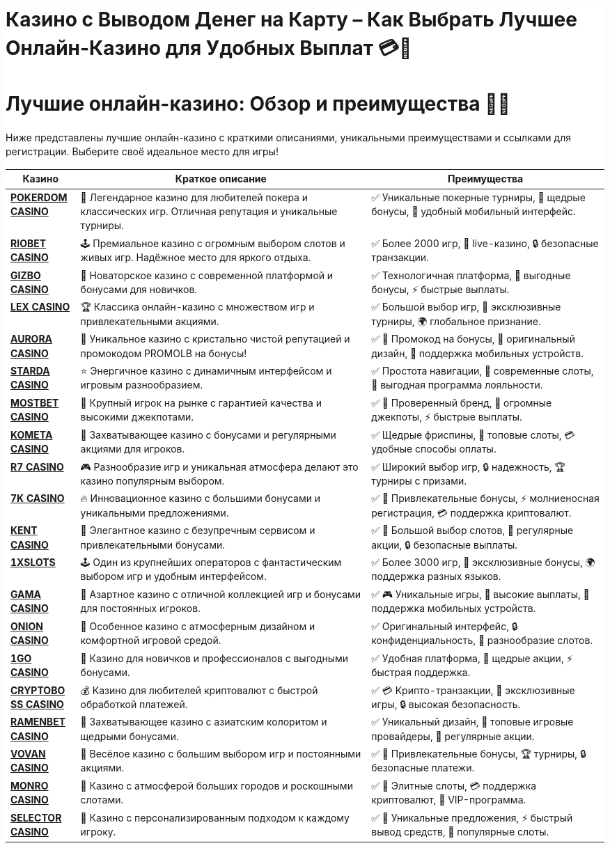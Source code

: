 # **Казино с Выводом Денег на Карту – Как Выбрать Лучшее Онлайн-Казино для Удобных Выплат 💳💸**
# Лучшие онлайн-казино: Обзор и преимущества 🎲💎

Ниже представлены лучшие онлайн-казино с краткими описаниями, уникальными преимуществами и ссылками для регистрации. Выберите своё идеальное место для игры!

| Казино          | Краткое описание                                                                                           | Преимущества                                                                                   |
|------------------|-----------------------------------------------------------------------------------------------------------|-----------------------------------------------------------------------------------------------|
| [**POKERDOM CASINO**](https://brandplay.link/Bxg7SC7H) | 🌟 Легендарное казино для любителей покера и классических игр. Отличная репутация и уникальные турниры. | ✅ Уникальные покерные турниры, 🎁 щедрые бонусы, 📱 удобный мобильный интерфейс.             |
| [**RIOBET CASINO**](https://brandplay.link/dtx89f2L)   | 🕹️ Премиальное казино с огромным выбором слотов и живых игр. Надёжное место для яркого отдыха.  | ✅ Более 2000 игр, 🎰 live-казино, 🔒 безопасные транзакции.                                 |
| [**GIZBO CASINO**](https://gizbo-tea02.com/c8e962e89)  | 🚀 Новаторское казино с современной платформой и бонусами для новичков.                          | ✅ Технологичная платформа, 🤑 выгодные бонусы, ⚡ быстрые выплаты.                          |
| [**LEX CASINO**](https://brandplay.link/2HFTmBc8)      | 🏆 Классика онлайн-казино с множеством игр и привлекательными акциями.                          | ✅ Большой выбор игр, 💎 эксклюзивные турниры, 🌍 глобальное признание.                      |
| [**AURORA CASINO**](https://10trafic-stat2.com/click/668546566bcc6313411604c7/6766/15114/subaccount?promocode=PROMOLB) | 🌌 Уникальное казино с кристально чистой репутацией и промокодом PROMOLB на бонусы!            | ✅ 🎁 Промокод на бонусы, 🌟 оригинальный дизайн, 📱 поддержка мобильных устройств.         |
| [**STARDA CASINO**](https://brandplay.link/cpFQbWKn)   | ⭐ Энергичное казино с динамичным интерфейсом и игровым разнообразием.                         | ✅ Простота навигации, 🎰 современные слоты, 💼 выгодная программа лояльности.              |
| [**MOSTBET CASINO**](https://ktbtis024ifqfn0mst.com/beQs) | 🎯 Крупный игрок на рынке с гарантией качества и высокими джекпотами.                           | ✅ 🏅 Проверенный бренд, 💸 огромные джекпоты, ⚡ быстрые выплаты.                           |
| [**KOMETA CASINO**](https://brandplay.link/tLG15CCb)   | 🌠 Захватывающее казино с бонусами и регулярными акциями для игроков.                           | ✅ Щедрые фриспины, 🎰 топовые слоты, 💳 удобные способы оплаты.                            |
| [**R7 CASINO**](https://brandplay.link/zPmNmTWG)       | 🎮 Разнообразие игр и уникальная атмосфера делают это казино популярным выбором.                 | ✅ Широкий выбор игр, 🔒 надежность, 🏆 турниры с призами.                                   |
| [**7K CASINO**](https://brandplay.link/dd46bNgD)       | 🔥 Инновационное казино с большими бонусами и уникальными предложениями.                        | ✅ 🎁 Привлекательные бонусы, ⚡ молниеносная регистрация, 💳 поддержка криптовалют.        |
| [**KENT CASINO**](https://brandplay.link/tj7BwCb4)     | 🏰 Элегантное казино с безупречным сервисом и привлекательными бонусами.                        | ✅ 🎰 Большой выбор слотов, 🌟 регулярные акции, 🔒 безопасные выплаты.                     |
| [**1XSLOTS**](https://brandplay.link/R4xfxqdm)         | 🕹️ Один из крупнейших операторов с фантастическим выбором игр и удобным интерфейсом.            | ✅ Более 3000 игр, 🎁 эксклюзивные бонусы, 🌍 поддержка разных языков.                      |
| [**GAMA CASINO**](https://brandplay.link/zrZpLFTP)     | 🎲 Азартное казино с отличной коллекцией игр и бонусами для постоянных игроков.                 | ✅ 🎮 Уникальные игры, 💸 высокие выплаты, 📱 поддержка мобильных устройств.               |
| [**ONION CASINO**](https://obclk001-2d.top/click?offer_id=986&partner_id=10542&landing_id=1798&utm_medium=affiliate&sub_1=oncasino3) | 🧅 Особенное казино с атмосферным дизайном и комфортной игровой средой.                        | ✅ Оригинальный интерфейс, 🔒 конфиденциальность, 🎰 разнообразие слотов.                   |
| [**1GO CASINO**](https://1go-ircp01.com/ce015f410)     | 🌟 Казино для новичков и профессионалов с выгодными бонусами.                                   | ✅ Удобная платформа, 🎁 щедрые акции, ⚡ быстрая поддержка.                                |
| [**CRYPTOBOSS CASINO**](https://cryptobossc.online/d847bcfa9) | 💰 Казино для любителей криптовалют с быстрой обработкой платежей.                              | ✅ 💳 Крипто-транзакции, 🎲 эксклюзивные игры, 🔒 высокая безопасность.                     |
| [**RAMENBET CASINO**](https://get.saltyram.com/ru/registration?apkpop=0&partner=p24970p3296034p5526) | 🍜 Захватывающее казино с азиатским колоритом и щедрыми бонусами.                               | ✅ Уникальный дизайн, 🎰 топовые игровые провайдеры, 🌟 регулярные акции.                  |
| [**VOVAN CASINO**](https://vovan.site/d098ab058)       | 🎉 Весёлое казино с большим выбором игр и постоянными акциями.                                  | ✅ 🎁 Привлекательные бонусы, 🏆 турниры, 🔒 безопасные платежи.                            |
| [**MONRO CASINO**](https://mnr-ircp01.com/c3ce72a2c)   | 🌆 Казино с атмосферой больших городов и роскошными слотами.                                   | ✅ 🎰 Элитные слоты, 💳 поддержка криптовалют, 🌟 VIP-программа.                            |
| [**SELECTOR CASINO**](https://gosel.fyi/SELVK)         | 🎨 Казино с персонализированным подходом к каждому игроку.                                     | ✅ 💎 Уникальные предложения, ⚡ быстрый вывод средств, 🎰 популярные слоты.                |